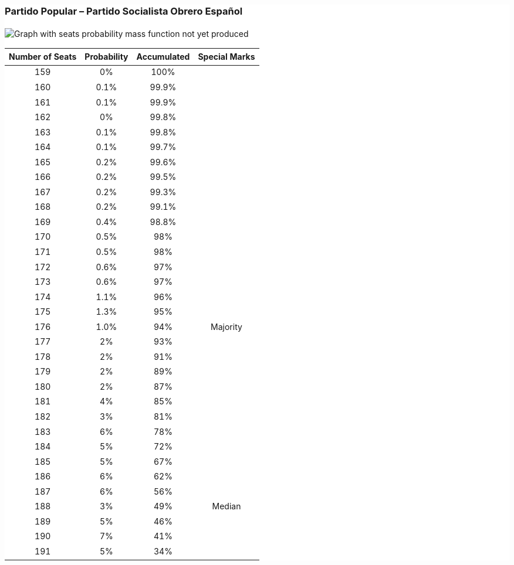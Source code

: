 ### Partido Popular – Partido Socialista Obrero Español

![Graph with seats probability mass function not yet produced](2018-03-16-MyWord-coalitions-seats-pmf-pp–psoe.png "Seats Probability Mass Function")

| Number of Seats | Probability | Accumulated | Special Marks |
|:---------------:|:-----------:|:-----------:|:-------------:|
| 159 | 0% | 100% |  |
| 160 | 0.1% | 99.9% |  |
| 161 | 0.1% | 99.9% |  |
| 162 | 0% | 99.8% |  |
| 163 | 0.1% | 99.8% |  |
| 164 | 0.1% | 99.7% |  |
| 165 | 0.2% | 99.6% |  |
| 166 | 0.2% | 99.5% |  |
| 167 | 0.2% | 99.3% |  |
| 168 | 0.2% | 99.1% |  |
| 169 | 0.4% | 98.8% |  |
| 170 | 0.5% | 98% |  |
| 171 | 0.5% | 98% |  |
| 172 | 0.6% | 97% |  |
| 173 | 0.6% | 97% |  |
| 174 | 1.1% | 96% |  |
| 175 | 1.3% | 95% |  |
| 176 | 1.0% | 94% | Majority |
| 177 | 2% | 93% |  |
| 178 | 2% | 91% |  |
| 179 | 2% | 89% |  |
| 180 | 2% | 87% |  |
| 181 | 4% | 85% |  |
| 182 | 3% | 81% |  |
| 183 | 6% | 78% |  |
| 184 | 5% | 72% |  |
| 185 | 5% | 67% |  |
| 186 | 6% | 62% |  |
| 187 | 6% | 56% |  |
| 188 | 3% | 49% | Median |
| 189 | 5% | 46% |  |
| 190 | 7% | 41% |  |
| 191 | 5% | 34% |  |